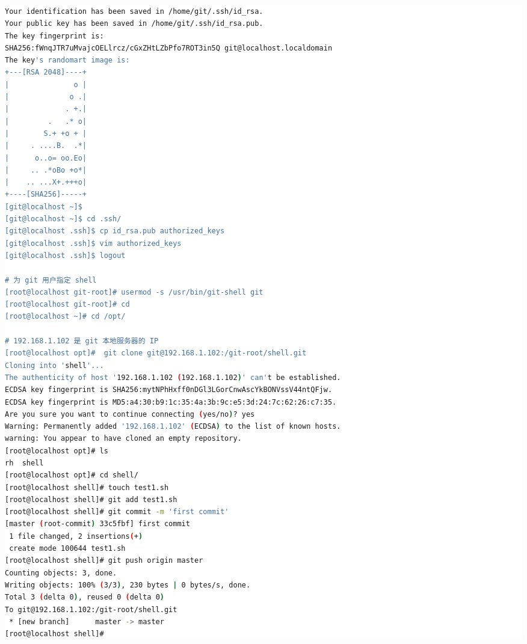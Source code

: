 ```bash
Your identification has been saved in /home/git/.ssh/id_rsa.
Your public key has been saved in /home/git/.ssh/id_rsa.pub.
The key fingerprint is:
SHA256:fWnqJTR7uMvajcOELlrcz/cGxZHtLZbPfo7ROT3in5Q git@localhost.localdomain
The key's randomart image is:
+---[RSA 2048]----+
|               o |
|              o .|
|             . +.|
|         .   .* o|
|        S.+ +o + |
|     . ....B.  .*|
|      o..o= oo.Eo|
|     .. .*oBo +o*|
|    .. ...X+.+++o|
+----[SHA256]-----+
[git@localhost ~]$ 
[git@localhost ~]$ cd .ssh/
[git@localhost .ssh]$ cp id_rsa.pub authorized_keys
[git@localhost .ssh]$ vim authorized_keys 
[git@localhost .ssh]$ logout

# 为 git 用户指定 shell
[root@localhost git-root]# usermod -s /usr/bin/git-shell git
[root@localhost git-root]# cd
[root@localhost ~]# cd /opt/

# 192.168.1.102 是 git 本地服务器的 IP
[root@localhost opt]#  git clone git@192.168.1.102:/git-root/shell.git
Cloning into 'shell'...
The authenticity of host '192.168.1.102 (192.168.1.102)' can't be established.
ECDSA key fingerprint is SHA256:mytNPhHxff0nDGl3LGorCnwAscYkBONVssV44ntQFjw.
ECDSA key fingerprint is MD5:a4:30:b9:1c:35:4a:3b:9c:e5:3d:24:7c:62:26:c7:35.
Are you sure you want to continue connecting (yes/no)? yes
Warning: Permanently added '192.168.1.102' (ECDSA) to the list of known hosts.
warning: You appear to have cloned an empty repository.
[root@localhost opt]# ls
rh  shell
[root@localhost opt]# cd shell/
[root@localhost shell]# touch test1.sh
[root@localhost shell]# git add test1.sh
[root@localhost shell]# git commit -m 'first commit'
[master (root-commit) 33c5fbf] first commit
 1 file changed, 2 insertions(+)
 create mode 100644 test1.sh
[root@localhost shell]# git push origin master
Counting objects: 3, done.
Writing objects: 100% (3/3), 230 bytes | 0 bytes/s, done.
Total 3 (delta 0), reused 0 (delta 0)
To git@192.168.1.102:/git-root/shell.git
 * [new branch]      master -> master
[root@localhost shell]# 
```
